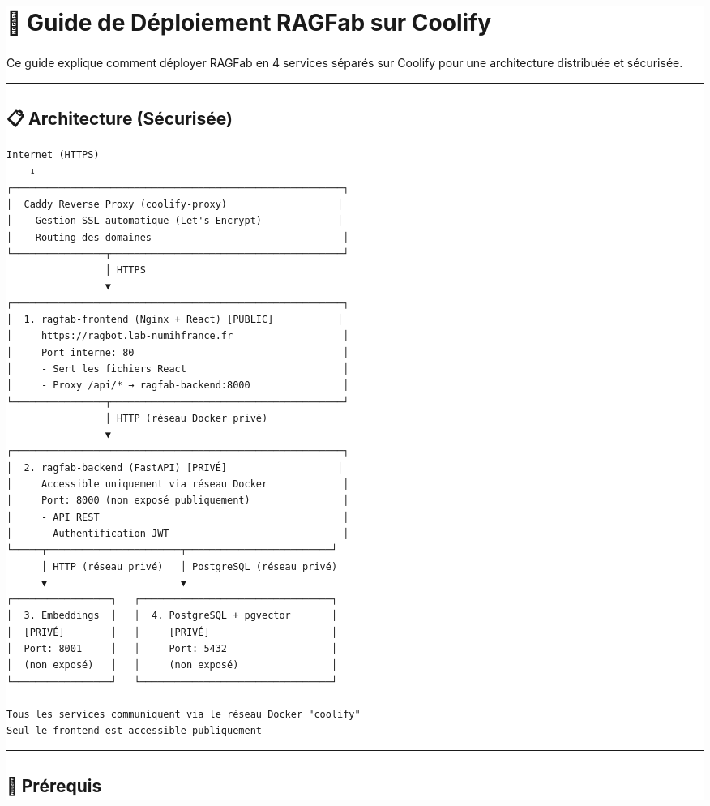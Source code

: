 # 🚀 Guide de Déploiement RAGFab sur Coolify

Ce guide explique comment déployer RAGFab en 4 services séparés sur Coolify pour une architecture distribuée et sécurisée.

---

## 📋 Architecture (Sécurisée)

```
Internet (HTTPS)
    ↓
┌─────────────────────────────────────────────────────────┐
│  Caddy Reverse Proxy (coolify-proxy)                   │
│  - Gestion SSL automatique (Let's Encrypt)             │
│  - Routing des domaines                                 │
└────────────────┬────────────────────────────────────────┘
                 │ HTTPS
                 ▼
┌─────────────────────────────────────────────────────────┐
│  1. ragfab-frontend (Nginx + React) [PUBLIC]           │
│     https://ragbot.lab-numihfrance.fr                   │
│     Port interne: 80                                    │
│     - Sert les fichiers React                           │
│     - Proxy /api/* → ragfab-backend:8000                │
└────────────────┬────────────────────────────────────────┘
                 │ HTTP (réseau Docker privé)
                 ▼
┌─────────────────────────────────────────────────────────┐
│  2. ragfab-backend (FastAPI) [PRIVÉ]                   │
│     Accessible uniquement via réseau Docker             │
│     Port: 8000 (non exposé publiquement)                │
│     - API REST                                          │
│     - Authentification JWT                              │
└─────┬───────────────────────┬─────────────────────────┘
      │ HTTP (réseau privé)   │ PostgreSQL (réseau privé)
      ▼                       ▼
┌─────────────────┐   ┌─────────────────────────────────┐
│  3. Embeddings  │   │  4. PostgreSQL + pgvector       │
│  [PRIVÉ]        │   │     [PRIVÉ]                     │
│  Port: 8001     │   │     Port: 5432                  │
│  (non exposé)   │   │     (non exposé)                │
└─────────────────┘   └─────────────────────────────────┘

Tous les services communiquent via le réseau Docker "coolify"
Seul le frontend est accessible publiquement
```

---

## 🔐 Prérequis
